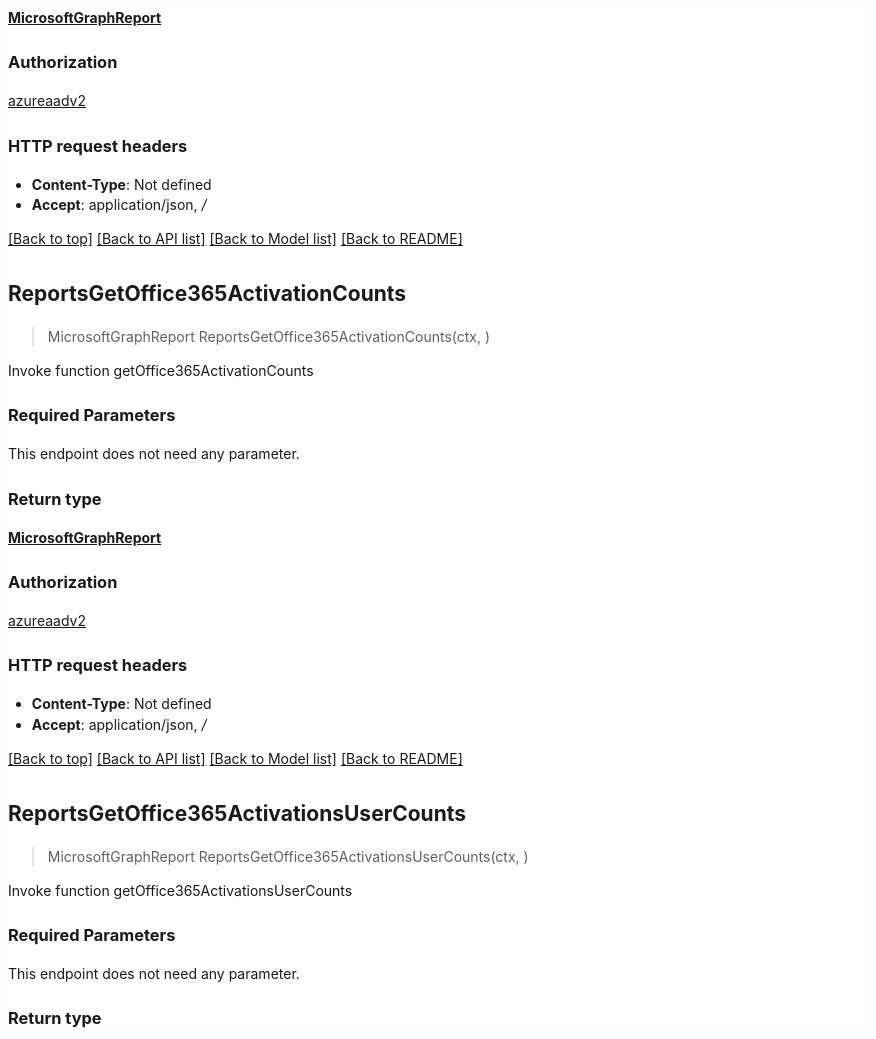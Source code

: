[**MicrosoftGraphReport**](microsoft.graph.report.md)

### Authorization

[azureaadv2](../README.md#azureaadv2)

### HTTP request headers

- **Content-Type**: Not defined
- **Accept**: application/json, */*

[[Back to top]](#) [[Back to API list]](../README.md#documentation-for-api-endpoints)
[[Back to Model list]](../README.md#documentation-for-models)
[[Back to README]](../README.md)


## ReportsGetOffice365ActivationCounts

> MicrosoftGraphReport ReportsGetOffice365ActivationCounts(ctx, )

Invoke function getOffice365ActivationCounts

### Required Parameters

This endpoint does not need any parameter.

### Return type

[**MicrosoftGraphReport**](microsoft.graph.report.md)

### Authorization

[azureaadv2](../README.md#azureaadv2)

### HTTP request headers

- **Content-Type**: Not defined
- **Accept**: application/json, */*

[[Back to top]](#) [[Back to API list]](../README.md#documentation-for-api-endpoints)
[[Back to Model list]](../README.md#documentation-for-models)
[[Back to README]](../README.md)


## ReportsGetOffice365ActivationsUserCounts

> MicrosoftGraphReport ReportsGetOffice365ActivationsUserCounts(ctx, )

Invoke function getOffice365ActivationsUserCounts

### Required Parameters

This endpoint does not need any parameter.

### Return type
